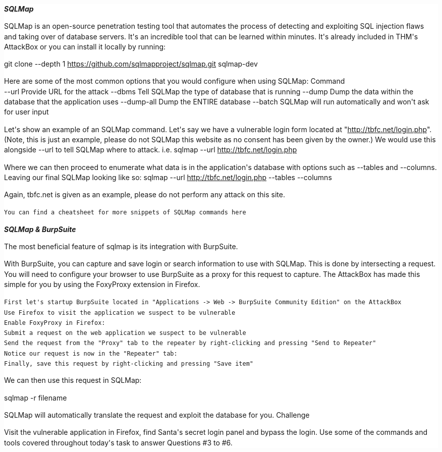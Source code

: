 ***SQLMap***

SQLMap is an open-source penetration testing tool that automates the process of detecting and exploiting SQL injection flaws and taking over of database servers. It's an incredible tool that can be learned within minutes. It's already included in THM's AttackBox or you can install it locally by running:

git clone --depth 1 <https://github.com/sqlmapproject/sqlmap.git> sqlmap-dev

Here are some of the most common options that you would configure when using SQLMap:
Command 	
--url 	Provide URL for the attack
--dbms 	Tell SQLMap the type of database that is running
--dump 	Dump the data within the database that the application uses
--dump-all 	Dump the ENTIRE database
--batch 	SQLMap will run automatically and won't ask for user input

Let's show an example of an SQLMap command. Let's say we have a vulnerable login form located at "http://tbfc.net/login.php". (Note, this is just an example, please do not SQLMap this website as no consent has been given by the owner.) We would use this alongside --url to tell SQLMap where to attack. i.e. sqlmap --url http://tbfc.net/login.php

Where we can then proceed to enumerate what data is in the application's database with options such as --tables and --columns. Leaving our final SQLMap looking like so: sqlmap --url http://tbfc.net/login.php --tables --columns

Again, tbfc.net is given as an example, please do not perform any attack on this site.

    You can find a cheatsheet for more snippets of SQLMap commands here

***SQLMap & BurpSuite***

The most beneficial feature of sqlmap is its integration with BurpSuite.

With BurpSuite, you can capture and save login or search information to use with SQLMap. This is done by intersecting a request. You will need to configure your browser to use BurpSuite as a proxy for this request to capture. The AttackBox has made this simple for you by using the FoxyProxy extension in Firefox.

    First let's startup BurpSuite located in "Applications -> Web -> BurpSuite Community Edition" on the AttackBox
    Use Firefox to visit the application we suspect to be vulnerable
    Enable FoxyProxy in Firefox:
    Submit a request on the web application we suspect to be vulnerable
    Send the request from the "Proxy" tab to the repeater by right-clicking and pressing "Send to Repeater"
    Notice our request is now in the "Repeater" tab:
    Finally, save this request by right-clicking and pressing "Save item"

We can then use this request in SQLMap:

sqlmap -r filename

SQLMap will automatically translate the request and exploit the database for you.
Challenge

Visit the vulnerable application in Firefox, find Santa's secret login panel and bypass the login. Use some of the commands and tools covered throughout today's task to answer Questions #3 to #6.
